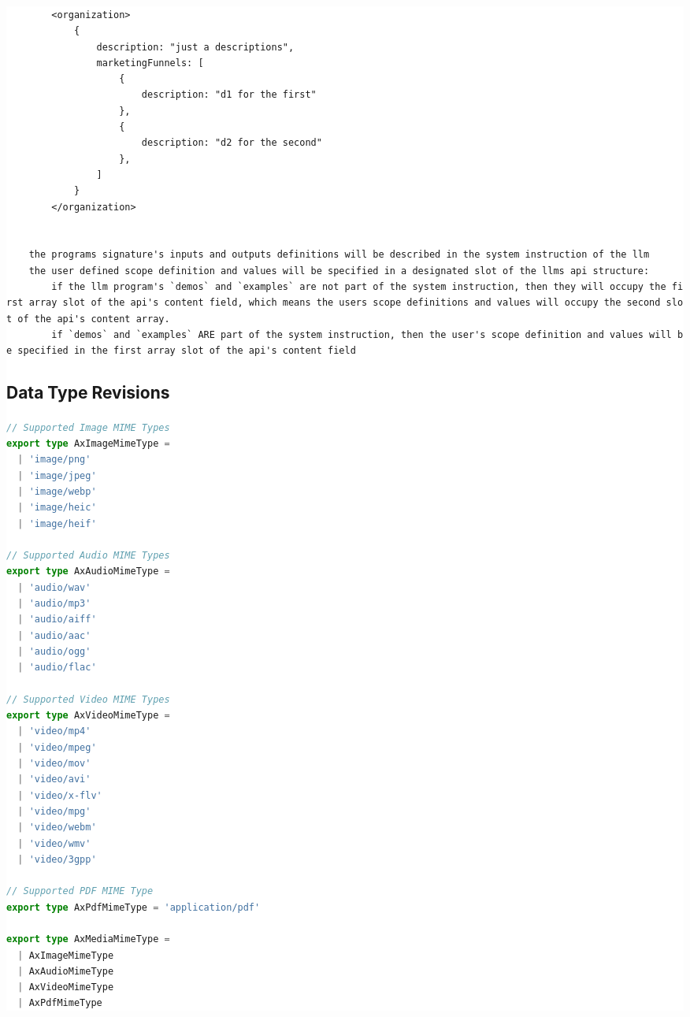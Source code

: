             <organization>
                {
                    description: "just a descriptions",
                    marketingFunnels: [
                        {
                            description: "d1 for the first"
                        },
                        {
                            description: "d2 for the second"
                        },
                    ]
                }
            </organization>

                
        the programs signature's inputs and outputs definitions will be described in the system instruction of the llm
        the user defined scope definition and values will be specified in a designated slot of the llms api structure:
            if the llm program's `demos` and `examples` are not part of the system instruction, then they will occupy the first array slot of the api's content field, which means the users scope definitions and values will occupy the second slot of the api's content array.
            if `demos` and `examples` ARE part of the system instruction, then the user's scope definition and values will be specified in the first array slot of the api's content field

## Data Type Revisions
```typescript
// Supported Image MIME Types
export type AxImageMimeType =
  | 'image/png'
  | 'image/jpeg'
  | 'image/webp'
  | 'image/heic'
  | 'image/heif'

// Supported Audio MIME Types
export type AxAudioMimeType =
  | 'audio/wav'
  | 'audio/mp3'
  | 'audio/aiff'
  | 'audio/aac'
  | 'audio/ogg'
  | 'audio/flac'

// Supported Video MIME Types
export type AxVideoMimeType =
  | 'video/mp4'
  | 'video/mpeg'
  | 'video/mov'
  | 'video/avi'
  | 'video/x-flv'
  | 'video/mpg'
  | 'video/webm'
  | 'video/wmv'
  | 'video/3gpp'

// Supported PDF MIME Type
export type AxPdfMimeType = 'application/pdf'

export type AxMediaMimeType =
  | AxImageMimeType
  | AxAudioMimeType
  | AxVideoMimeType
  | AxPdfMimeType
```